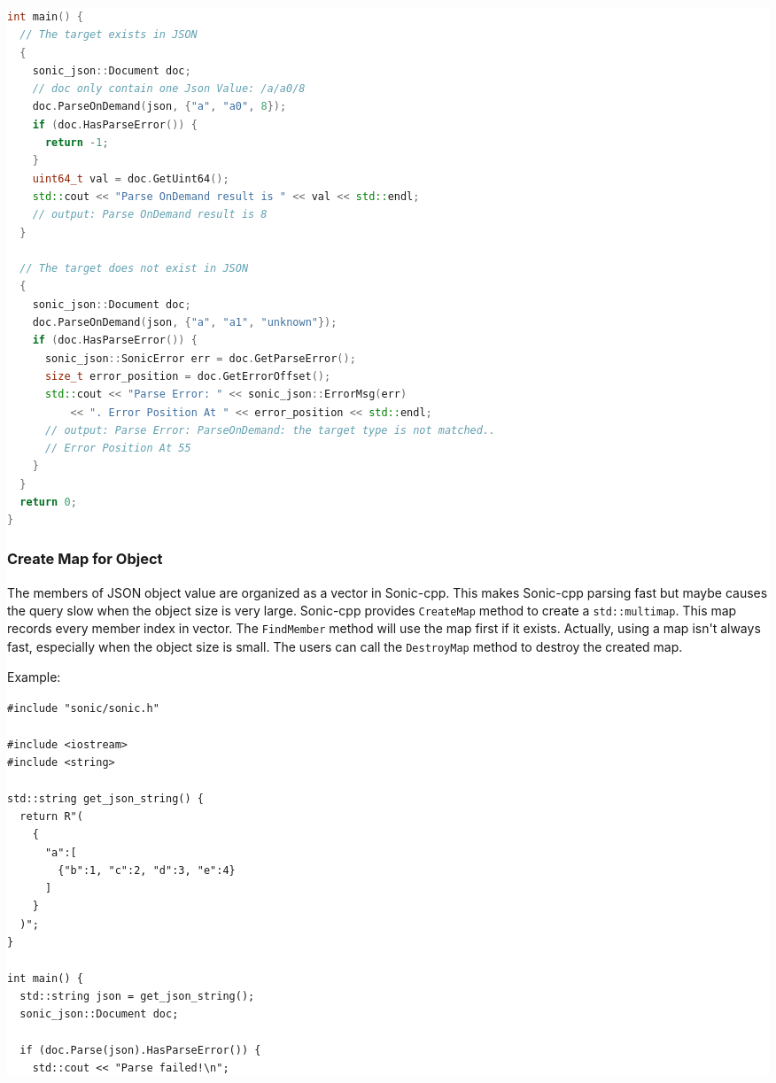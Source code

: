 ```c++
int main() {
  // The target exists in JSON
  {
    sonic_json::Document doc;
    // doc only contain one Json Value: /a/a0/8
    doc.ParseOnDemand(json, {"a", "a0", 8});
    if (doc.HasParseError()) {
      return -1;
    }
    uint64_t val = doc.GetUint64();
    std::cout << "Parse OnDemand result is " << val << std::endl;
    // output: Parse OnDemand result is 8
  }

  // The target does not exist in JSON
  {
    sonic_json::Document doc;
    doc.ParseOnDemand(json, {"a", "a1", "unknown"});
    if (doc.HasParseError()) {
      sonic_json::SonicError err = doc.GetParseError();
      size_t error_position = doc.GetErrorOffset();
      std::cout << "Parse Error: " << sonic_json::ErrorMsg(err)
          << ". Error Position At " << error_position << std::endl;
      // output: Parse Error: ParseOnDemand: the target type is not matched..
      // Error Position At 55
    }
  }
  return 0;
}
```

### Create Map for Object
The members of JSON object value are organized as a vector in Sonic-cpp. This
makes Sonic-cpp parsing fast but maybe causes the query slow when the object
size is very large. Sonic-cpp provides `CreateMap` method to create a
`std::multimap`. This map records every member index in vector. The `FindMember`
method will use the map first if it exists. Actually, using a map isn't always
fast, especially when the object size is small. The users can call the
`DestroyMap` method to destroy the created map.

Example:
```
#include "sonic/sonic.h"

#include <iostream>
#include <string>

std::string get_json_string() {
  return R"(
    {
      "a":[
        {"b":1, "c":2, "d":3, "e":4}
      ]
    }
  )";
}

int main() {
  std::string json = get_json_string();
  sonic_json::Document doc;

  if (doc.Parse(json).HasParseError()) {
    std::cout << "Parse failed!\n";
```